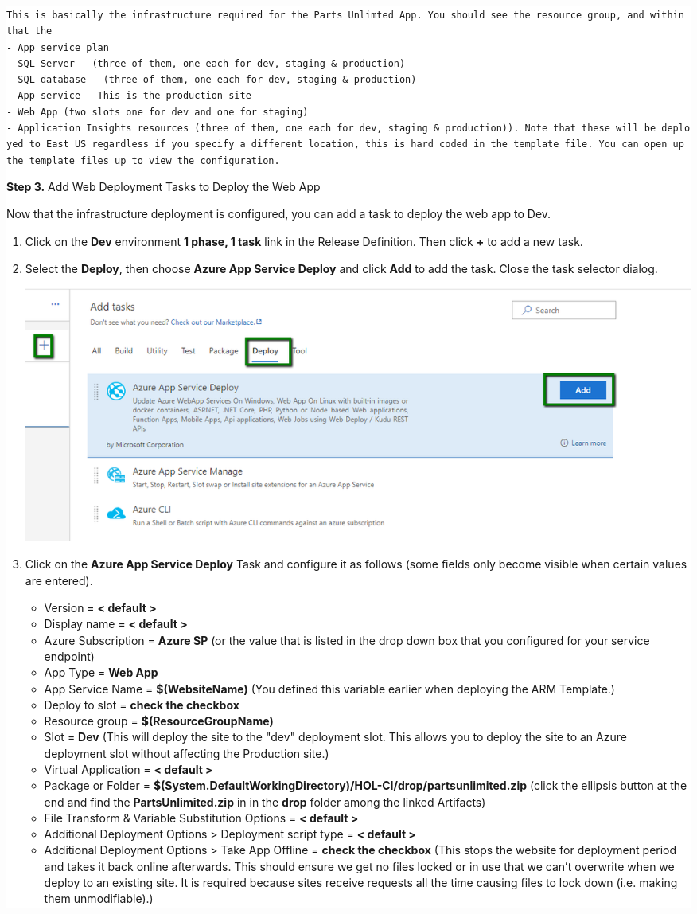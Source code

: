 	This is basically the infrastructure required for the Parts Unlimted App. You should see the resource group, and within that the
	- App service plan
	- SQL Server - (three of them, one each for dev, staging & production)
	- SQL database - (three of them, one each for dev, staging & production) 
	- App service – This is the production site
	- Web App (two slots one for dev and one for staging)
	- Application Insights resources (three of them, one each for dev, staging & production)). Note that these will be deployed to East US regardless if you specify a different location, this is hard coded in the template file. You can open up the template files up to view the configuration.


**Step 3.**  Add Web Deployment Tasks to Deploy the Web App

Now that the infrastructure deployment is configured, you can add a task to deploy the web app to Dev.

1. Click on the **Dev** environment **1 phase, 1 task** link in the Release Definition. Then click **+** to add a new task.

2. Select the **Deploy**, then choose **Azure App Service Deploy** and click **Add** to add the task. Close the task selector dialog.

	![](../assets/cdvsts-jan2018/shot18a.png)

3. Click on the **Azure App Service Deploy** Task and configure it as follows (some fields only become visible when certain values are entered).

	- Version = **< default >** 
	- Display name = **< default >**
	- Azure Subscription = **Azure SP** (or the value that is listed in the drop down box that you configured for your service endpoint)
	- App Type = **Web App**
	- App Service Name = **$(WebsiteName)** (You defined this variable earlier when deploying the ARM Template.)
	- Deploy to slot = **check the checkbox**
	- Resource group = **$(ResourceGroupName)**
	- Slot = **Dev** (This will deploy the site to the "dev" deployment slot. This allows you to deploy the site to an Azure deployment slot without affecting the Production site.)
	- Virtual Application = **< default >** 
	- Package or Folder  = **$(System.DefaultWorkingDirectory)/HOL-CI/drop/partsunlimited.zip** (click the ellipsis button at the end and find the **PartsUnlimited.zip** in in the **drop** folder among the linked Artifacts)
	- File Transform & Variable Substitution Options = **< default >** 
	- Additional Deployment Options > Deployment script type = **< default >**
	- Additional Deployment Options > Take App Offline = **check the checkbox** (This stops the website for deployment period and takes it back online afterwards. This should ensure we get no files locked or in use that we can’t overwrite when we deploy to an existing site. It is required because sites receive requests all the time causing files to lock down (i.e. making them unmodifiable).)